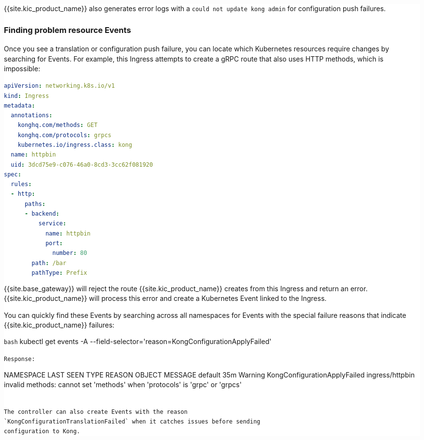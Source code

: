 {{site.kic_product_name}} also generates error logs with a `could not update
kong admin` for configuration push failures.

### Finding problem resource Events

Once you see a translation or configuration push failure, you can
locate which Kubernetes resources require changes by searching for Events. For
example, this Ingress attempts to create a gRPC route that also uses HTTP
methods, which is impossible:

```yaml
apiVersion: networking.k8s.io/v1
kind: Ingress
metadata:
  annotations:
    konghq.com/methods: GET
    konghq.com/protocols: grpcs
    kubernetes.io/ingress.class: kong
  name: httpbin
  uid: 3dcd75e9-c076-46a0-8cd3-3cc62f081920
spec:
  rules:
  - http:
      paths:
      - backend:
          service:
            name: httpbin
            port:
              number: 80
        path: /bar
        pathType: Prefix
```

{{site.base_gateway}} will reject the route {{site.kic_product_name}} creates
from this Ingress and return an error. {{site.kic_product_name}} will process
this error and create a Kubernetes Event linked to the Ingress.

You can quickly find these Events by searching across all namespaces for Events
with the special failure reasons that indicate {{site.kic_product_name}}
failures:

```bash```
kubectl get events -A --field-selector='reason=KongConfigurationApplyFailed'
```
Response:
```
NAMESPACE   LAST SEEN   TYPE      REASON                         OBJECT            MESSAGE
default     35m         Warning   KongConfigurationApplyFailed   ingress/httpbin   invalid methods: cannot set 'methods' when 'protocols' is 'grpc' or 'grpcs'
```

The controller can also create Events with the reason
`KongConfigurationTranslationFailed` when it catches issues before sending
configuration to Kong.
